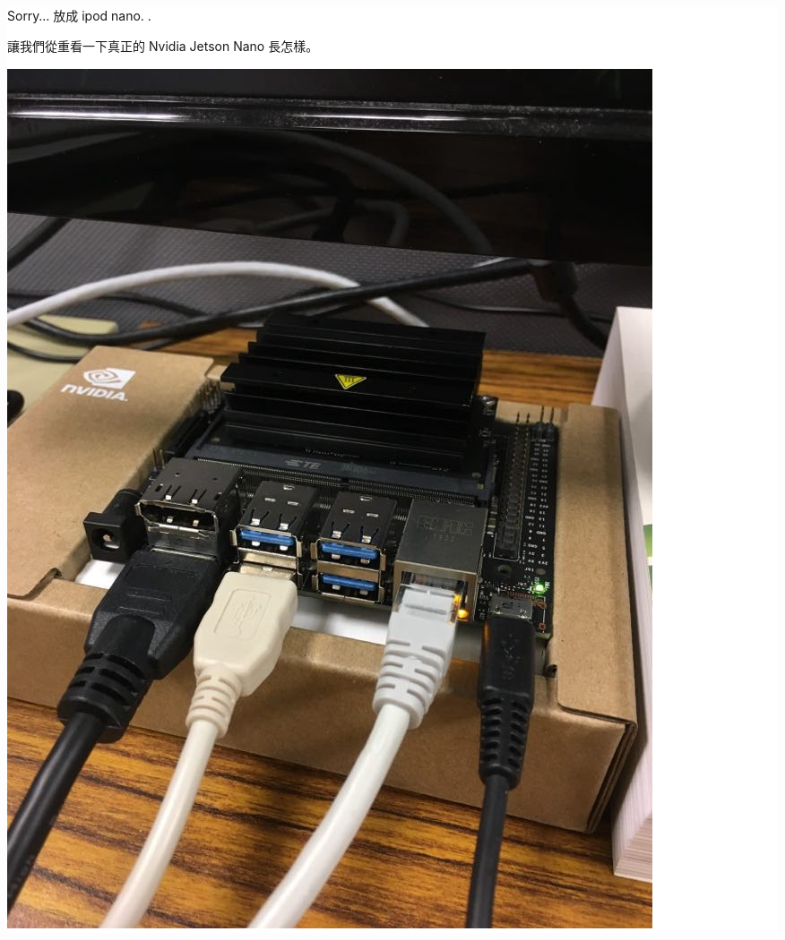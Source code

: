 
Sorry… 放成 ipod nano\. \.

讓我們從重看一下真正的 Nvidia Jetson Nano 長怎樣。


![](assets/9d89cbf2fc18/1*YObQ6gYEUJ0rr4BC1S6XCg.jpeg)
